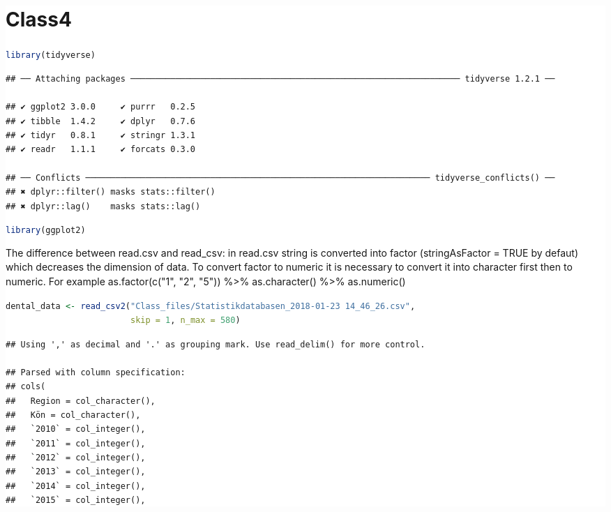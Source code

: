 Class4
================

``` r
library(tidyverse)
```

    ## ── Attaching packages ────────────────────────────────────────────────────────────────── tidyverse 1.2.1 ──

    ## ✔ ggplot2 3.0.0     ✔ purrr   0.2.5
    ## ✔ tibble  1.4.2     ✔ dplyr   0.7.6
    ## ✔ tidyr   0.8.1     ✔ stringr 1.3.1
    ## ✔ readr   1.1.1     ✔ forcats 0.3.0

    ## ── Conflicts ───────────────────────────────────────────────────────────────────── tidyverse_conflicts() ──
    ## ✖ dplyr::filter() masks stats::filter()
    ## ✖ dplyr::lag()    masks stats::lag()

``` r
library(ggplot2)
```

The difference between read.csv and read\_csv: in read.csv string is converted into factor (stringAsFactor = TRUE by defaut) which decreases the dimension of data. To convert factor to numeric it is necessary to convert it into character first then to numeric. For example as.factor(c("1", "2", "5")) %&gt;% as.character() %&gt;% as.numeric()

``` r
dental_data <- read_csv2("Class_files/Statistikdatabasen_2018-01-23 14_46_26.csv", 
                         skip = 1, n_max = 580)
```

    ## Using ',' as decimal and '.' as grouping mark. Use read_delim() for more control.

    ## Parsed with column specification:
    ## cols(
    ##   Region = col_character(),
    ##   Kön = col_character(),
    ##   `2010` = col_integer(),
    ##   `2011` = col_integer(),
    ##   `2012` = col_integer(),
    ##   `2013` = col_integer(),
    ##   `2014` = col_integer(),
    ##   `2015` = col_integer(),